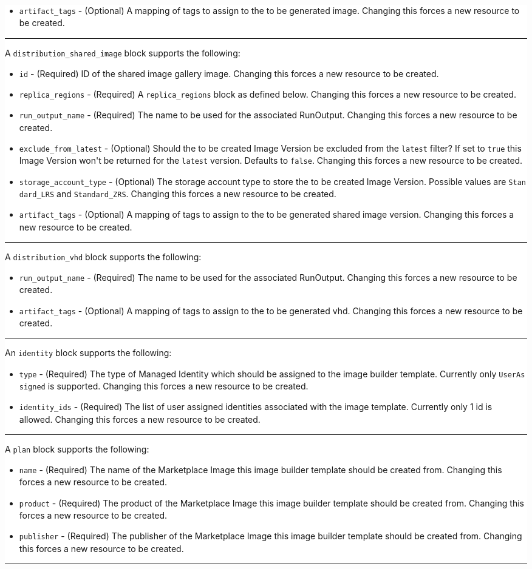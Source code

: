 * `artifact_tags` - (Optional) A mapping of tags to assign to the to be generated image. Changing this forces a new resource to be created.

---

A `distribution_shared_image` block supports the following:

* `id` - (Required) ID of the shared image gallery image. Changing this forces a new resource to be created.

* `replica_regions` - (Required) A `replica_regions` block as defined below. Changing this forces a new resource to be created.

* `run_output_name` - (Required) The name to be used for the associated RunOutput. Changing this forces a new resource to be created.

* `exclude_from_latest` - (Optional) Should the to be created Image Version be excluded from the `latest` filter? If set to `true` this Image Version won't be returned for the `latest` version. Defaults to `false`. Changing this forces a new resource to be created.

* `storage_account_type` - (Optional) The storage account type to store the to be created Image Version. Possible values are `Standard_LRS` and `Standard_ZRS`. Changing this forces a new resource to be created.

* `artifact_tags` - (Optional) A mapping of tags to assign to the to be generated shared image version. Changing this forces a new resource to be created.

---

A `distribution_vhd` block supports the following:

* `run_output_name` - (Required) The name to be used for the associated RunOutput. Changing this forces a new resource to be created.

* `artifact_tags` - (Optional) A mapping of tags to assign to the to be generated vhd. Changing this forces a new resource to be created.

---

An `identity` block supports the following:

* `type` - (Required) The type of Managed Identity which should be assigned to the image builder template. Currently only `UserAssigned` is supported. Changing this forces a new resource to be created.

* `identity_ids` - (Required) The list of user assigned identities associated with the image template. Currently only 1 id is allowed. Changing this forces a new resource to be created.

---

A `plan` block supports the following:

* `name` - (Required) The name of the Marketplace Image this image builder template should be created from. Changing this forces a new resource to be created.

* `product` - (Required) The product of the Marketplace Image this image builder template should be created from. Changing this forces a new resource to be created.

* `publisher` - (Required) The publisher of the Marketplace Image this image builder template should be created from. Changing this forces a new resource to be created.

---
